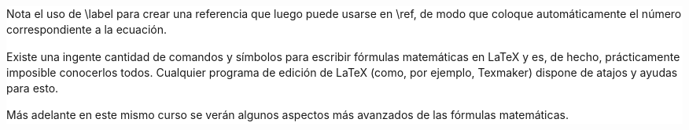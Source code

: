 Nota el uso de \label para crear una referencia que luego puede usarse en \ref, de modo que coloque automáticamente el número correspondiente a la ecuación.

Existe una ingente cantidad de comandos y símbolos para escribir fórmulas matemáticas en LaTeX y es, de hecho, prácticamente imposible conocerlos todos. Cualquier programa de edición de LaTeX (como, por ejemplo, Texmaker) dispone de atajos y ayudas para esto.

Más adelante en este mismo curso se verán algunos aspectos más avanzados de las fórmulas matemáticas. 
